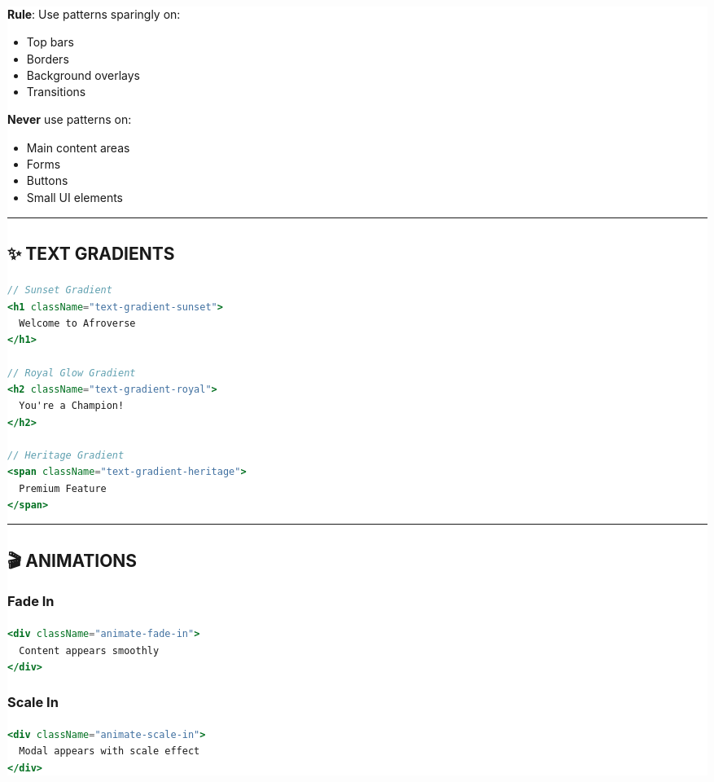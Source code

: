 **Rule**: Use patterns sparingly on:
- Top bars
- Borders
- Background overlays
- Transitions

**Never** use patterns on:
- Main content areas
- Forms
- Buttons
- Small UI elements

---

## ✨ TEXT GRADIENTS

```jsx
// Sunset Gradient
<h1 className="text-gradient-sunset">
  Welcome to Afroverse
</h1>

// Royal Glow Gradient
<h2 className="text-gradient-royal">
  You're a Champion!
</h2>

// Heritage Gradient
<span className="text-gradient-heritage">
  Premium Feature
</span>
```

---

## 🎬 ANIMATIONS

### Fade In

```jsx
<div className="animate-fade-in">
  Content appears smoothly
</div>
```

### Scale In

```jsx
<div className="animate-scale-in">
  Modal appears with scale effect
</div>
```
